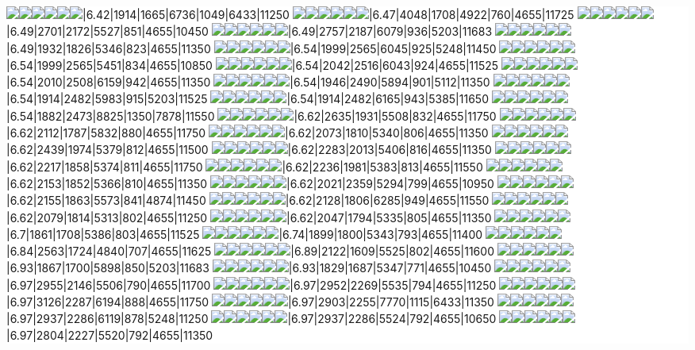 ![](/item/6672.png)![](/item/3124.png)![](/item/6673.png)![](/item/1001.png)![](/item/1055.png)![](/item/1038.png)|6.42|1914|1665|6736|1049|6433|11250
![](/item/6672.png)![](/item/3036.png)![](/item/3142.png)![](/item/1055.png)![](/item/1038.png)![](/item/1037.png)|6.47|4048|1708|4922|760|4655|11725
![](/item/3153.png)![](/item/3036.png)![](/item/3006.png)![](/item/1055.png)![](/item/1038.png)![](/item/1038.png)|6.49|2701|2172|5527|851|4655|10450
![](/item/3153.png)![](/item/3036.png)![](/item/3078.png)![](/item/1001.png)![](/item/1055.png)![](/item/1038.png)|6.49|2757|2187|6079|936|5203|11683
![](/item/3153.png)![](/item/6672.png)![](/item/3087.png)![](/item/1001.png)![](/item/1055.png)![](/item/1038.png)|6.49|1932|1826|5346|823|4655|11350
![](/item/3153.png)![](/item/3124.png)![](/item/3814.png)![](/item/1001.png)![](/item/1055.png)![](/item/1038.png)|6.54|1999|2565|6045|925|5248|11450
![](/item/3153.png)![](/item/3124.png)![](/item/3179.png)![](/item/1001.png)![](/item/1055.png)![](/item/1038.png)|6.54|1999|2565|5451|834|4655|10850
![](/item/3153.png)![](/item/3124.png)![](/item/3074.png)![](/item/1001.png)![](/item/1055.png)![](/item/1037.png)|6.54|2042|2516|6043|924|4655|11525
![](/item/3153.png)![](/item/3124.png)![](/item/3156.png)![](/item/1001.png)![](/item/1055.png)![](/item/1038.png)|6.54|2010|2508|6159|942|4655|11350
![](/item/3153.png)![](/item/3124.png)![](/item/6609.png)![](/item/1001.png)![](/item/1055.png)![](/item/1038.png)|6.54|1946|2490|5894|901|5112|11350
![](/item/3153.png)![](/item/3124.png)![](/item/3161.png)![](/item/1001.png)![](/item/1055.png)![](/item/1037.png)|6.54|1914|2482|5983|915|5203|11525
![](/item/3153.png)![](/item/3124.png)![](/item/3071.png)![](/item/1001.png)![](/item/1055.png)![](/item/1038.png)|6.54|1914|2482|6165|943|5385|11650
![](/item/3153.png)![](/item/3124.png)![](/item/3026.png)![](/item/1001.png)![](/item/1055.png)![](/item/1038.png)|6.54|1882|2473|8825|1350|7878|11550
![](/item/3153.png)![](/item/6675.png)![](/item/3033.png)![](/item/1001.png)![](/item/1055.png)![](/item/1038.png)|6.62|2635|1931|5508|832|4655|11750
![](/item/3153.png)![](/item/6672.png)![](/item/3074.png)![](/item/1001.png)![](/item/1055.png)![](/item/1038.png)|6.62|2112|1787|5832|880|4655|11750
![](/item/3153.png)![](/item/6672.png)![](/item/6696.png)![](/item/1001.png)![](/item/1055.png)![](/item/1038.png)|6.62|2073|1810|5340|806|4655|11350
![](/item/3153.png)![](/item/6672.png)![](/item/3142.png)![](/item/1055.png)![](/item/1038.png)![](/item/1036.png)|6.62|2439|1974|5379|812|4655|11500
![](/item/3153.png)![](/item/6672.png)![](/item/3033.png)![](/item/1001.png)![](/item/1055.png)![](/item/1038.png)|6.62|2283|2013|5406|816|4655|11350
![](/item/3153.png)![](/item/6672.png)![](/item/3031.png)![](/item/1001.png)![](/item/1055.png)![](/item/1038.png)|6.62|2217|1858|5374|811|4655|11750
![](/item/3153.png)![](/item/6672.png)![](/item/6694.png)![](/item/1001.png)![](/item/1055.png)![](/item/1038.png)|6.62|2236|1981|5383|813|4655|11550
![](/item/3153.png)![](/item/6672.png)![](/item/6676.png)![](/item/1001.png)![](/item/1055.png)![](/item/1038.png)|6.62|2153|1852|5366|810|4655|11350
![](/item/3153.png)![](/item/6672.png)![](/item/6695.png)![](/item/1001.png)![](/item/1055.png)![](/item/1038.png)|6.62|2021|2359|5294|799|4655|10950
![](/item/3153.png)![](/item/6672.png)![](/item/6692.png)![](/item/1001.png)![](/item/1055.png)![](/item/1038.png)|6.62|2155|1863|5573|841|4874|11450
![](/item/3153.png)![](/item/6672.png)![](/item/3072.png)![](/item/1001.png)![](/item/1055.png)![](/item/1038.png)|6.62|2128|1806|6285|949|4655|11550
![](/item/3153.png)![](/item/6672.png)![](/item/3004.png)![](/item/1001.png)![](/item/1055.png)![](/item/1038.png)|6.62|2079|1814|5313|802|4655|11250
![](/item/3153.png)![](/item/6672.png)![](/item/6693.png)![](/item/1001.png)![](/item/1055.png)![](/item/1038.png)|6.62|2047|1794|5335|805|4655|11350
![](/item/3153.png)![](/item/3091.png)![](/item/6675.png)![](/item/1001.png)![](/item/1055.png)![](/item/1037.png)|6.7|1861|1708|5386|803|4655|11525
![](/item/3153.png)![](/item/6672.png)![](/item/3094.png)![](/item/1055.png)![](/item/1038.png)![](/item/1036.png)|6.74|1899|1800|5343|793|4655|11400
![](/item/3124.png)![](/item/3036.png)![](/item/3085.png)![](/item/1055.png)![](/item/1038.png)![](/item/1037.png)|6.84|2563|1724|4840|707|4655|11625
![](/item/3153.png)![](/item/6675.png)![](/item/3046.png)![](/item/1055.png)![](/item/1038.png)![](/item/1036.png)|6.89|2122|1609|5525|802|4655|11600
![](/item/3153.png)![](/item/6672.png)![](/item/3078.png)![](/item/1001.png)![](/item/1055.png)![](/item/1038.png)|6.93|1867|1700|5898|850|5203|11683
![](/item/3153.png)![](/item/6672.png)![](/item/3006.png)![](/item/1055.png)![](/item/1038.png)![](/item/1038.png)|6.93|1829|1687|5347|771|4655|10450
![](/item/3153.png)![](/item/6694.png)![](/item/3142.png)![](/item/1055.png)![](/item/1038.png)![](/item/1036.png)|6.97|2955|2146|5506|790|4655|11700
![](/item/3153.png)![](/item/3036.png)![](/item/3508.png)![](/item/1001.png)![](/item/1055.png)![](/item/1038.png)|6.97|2952|2269|5535|794|4655|11250
![](/item/3153.png)![](/item/3036.png)![](/item/3074.png)![](/item/1001.png)![](/item/1055.png)![](/item/1038.png)|6.97|3126|2287|6194|888|4655|11750
![](/item/3153.png)![](/item/3036.png)![](/item/6673.png)![](/item/1001.png)![](/item/1055.png)![](/item/1038.png)|6.97|2903|2255|7770|1115|6433|11350
![](/item/3153.png)![](/item/3036.png)![](/item/3814.png)![](/item/1001.png)![](/item/1055.png)![](/item/1038.png)|6.97|2937|2286|6119|878|5248|11250
![](/item/3153.png)![](/item/3036.png)![](/item/3179.png)![](/item/1001.png)![](/item/1055.png)![](/item/1038.png)|6.97|2937|2286|5524|792|4655|10650
![](/item/3153.png)![](/item/3036.png)![](/item/3139.png)![](/item/1001.png)![](/item/1055.png)![](/item/1038.png)|6.97|2804|2227|5520|792|4655|11350
